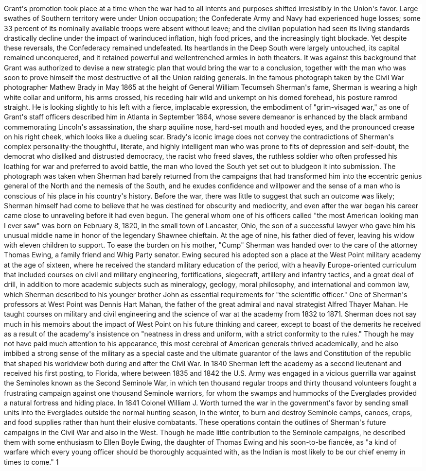 Grant's promotion took place at a time when the war had to all intents and purposes shifted irresistibly in the Union's favor. Large swathes of Southern territory were under Union occupation; the Confederate Army and Navy had experienced huge losses; some 33 percent of its nominally available troops were absent without leave; and the civilian population had seen its living standards drastically decline under the impact of warinduced inflation, high food prices, and the increasingly tight blockade. Yet despite these reversals, the Confederacy remained undefeated. Its heartlands in the Deep South were largely untouched, its capital remained unconquered, and it retained powerful and wellentrenched armies in both theaters. It was against this background that Grant was authorized to devise a new strategic plan that would bring the war to a conclusion, together with the man who was soon to prove himself the most destructive of all the Union raiding generals.
In the famous photograph taken by the Civil War photographer Mathew Brady in May 1865 at the height of General William Tecumseh Sherman's fame, Sherman is wearing a high white collar and uniform, his arms crossed, his receding hair wild and unkempt on his domed forehead, his posture ramrod straight. He is looking slightly to his left with a fierce, implacable expression, the embodiment of "grim-visaged war," as one of Grant's staff officers described him in Atlanta in September 1864, whose severe demeanor is enhanced by the black armband commemorating Lincoln's assassination, the sharp aquiline nose, hard-set mouth and hooded eyes, and the pronounced crease on his right cheek, which looks like a dueling scar. Brady's iconic image does not convey the contradictions of Sherman's complex personality-the thoughtful, literate, and highly intelligent man who was prone to fits of depression and self-doubt, the democrat who disliked and distrusted democracy, the racist who freed slaves, the ruthless soldier who often professed his loathing for war and preferred to avoid battle, the man who loved the South yet set out to bludgeon it into submission. The photograph was taken when Sherman had barely returned from the campaigns that had transformed him into the eccentric genius general of the North and the nemesis of the South, and he exudes confidence and willpower and the sense of a man who is conscious of his place in his country's history. Before the war, there was little to suggest that such an outcome was likely; Sherman himself had come to believe that he was destined for obscurity and mediocrity, and even after the war began his career came close to unraveling before it had even begun. 
The general whom one of his officers called "the most American looking man I ever saw" was born on February 8, 1820, in the small town of Lancaster, Ohio, the son of a successful lawyer who gave him his unusual middle name in honor of the legendary Shawnee chieftain. At the age of nine, his father died of fever, leaving his widow with eleven children to support. To ease the burden on his mother, "Cump" Sherman was handed over to the care of the attorney Thomas Ewing, a family friend and Whig Party senator. Ewing secured his adopted son a place at the West Point military academy at the age of sixteen, where he received the standard military education of the period, with a heavily Europe-oriented curriculum that included courses on civil and military engineering, fortifications, siegecraft, artillery and infantry tactics, and a great deal of drill, in addition to more academic subjects such as mineralogy, geology, moral philosophy, and international and common law, which Sherman described to his younger brother John as essential requirements for "the scientific officer."
One of Sherman's professors at West Point was Dennis Hart Mahan, the father of the great admiral and naval strategist Alfred Thayer Mahan. He taught courses on military and civil engineering and the science of war at the academy from 1832 to 1871. Sherman does not say much in his memoirs about the impact of West Point on his future thinking and career, except to boast of the demerits he received as a result of the academy's insistence on "neatness in dress and uniform, with a strict conformity to the rules." Though he may not have paid much attention to his appearance, this most cerebral of American generals thrived academically, and he also imbibed a strong sense of the military as a special caste and the ultimate guarantor of the laws and Constitution of the republic that shaped his worldview both during and after the Civil War.
In 1840 Sherman left the academy as a second lieutenant and received his first posting, to Florida, where between 1835 and 1842 the U.S. Army was engaged in a vicious guerrilla war against the Seminoles known as the Second Seminole War, in which ten thousand regular troops and thirty thousand volunteers fought a frustrating campaign against one thousand Seminole warriors, for whom the swamps and hummocks of the Everglades provided a natural fortress and hiding place. In 1841 Colonel William J. Worth turned the war in the government's favor by sending small units into the Everglades outside the normal hunting season, in the winter, to burn and destroy Seminole camps, canoes, crops, and food supplies rather than hunt their elusive combatants. These operations contain the outlines of Sherman's future campaigns in the Civil War and also in the West. Though he made little contribution to the Seminole campaigns, he described them with some enthusiasm to Ellen Boyle Ewing, the daughter of Thomas Ewing and his soon-to-be fiancée, as "a kind of warfare which every young officer should be thoroughly acquainted with, as the Indian is most likely to be our chief enemy in times to come." 
1